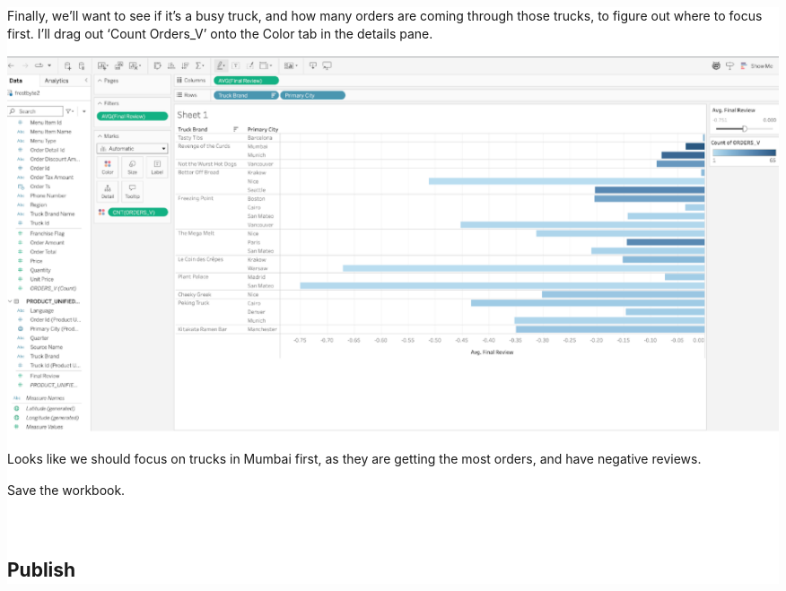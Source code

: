 Finally, we’ll want to see if it’s a busy truck, and how many orders are coming through those trucks, to figure out where to focus first. I’ll drag out ‘Count Orders_V’ onto the Color tab in the details pane.

![Publish_wkbk](assets/Tableau_Dash_16.png)

Looks like we should focus on trucks in Mumbai first, as they are getting the most orders, and have negative reviews. 

Save the workbook.






<br>

## Publish